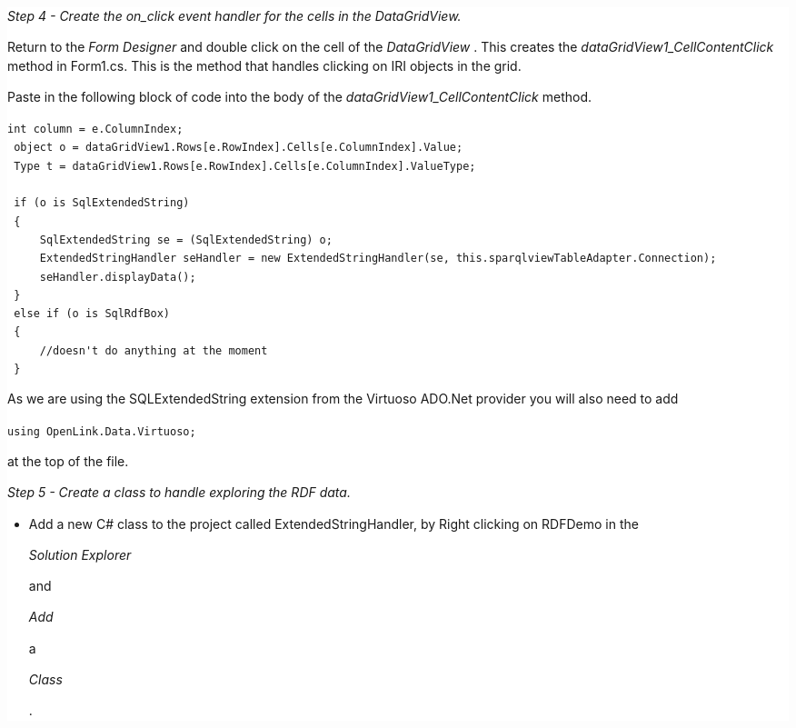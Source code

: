 <span class="emphasis">*Step 4 - Create the on_click event handler for
the cells in the DataGridView.*</span>

Return to the <span class="emphasis">*Form Designer*</span> and double
click on the cell of the <span class="emphasis">*DataGridView*</span> .
This creates the
<span class="emphasis">*dataGridView1_CellContentClick*</span> method in
Form1.cs. This is the method that handles clicking on IRI objects in the
grid.

Paste in the following block of code into the body of the
<span class="emphasis">*dataGridView1_CellContentClick*</span> method.

``` programlisting
int column = e.ColumnIndex;
 object o = dataGridView1.Rows[e.RowIndex].Cells[e.ColumnIndex].Value;
 Type t = dataGridView1.Rows[e.RowIndex].Cells[e.ColumnIndex].ValueType;

 if (o is SqlExtendedString)
 {
     SqlExtendedString se = (SqlExtendedString) o;
     ExtendedStringHandler seHandler = new ExtendedStringHandler(se, this.sparqlviewTableAdapter.Connection);
     seHandler.displayData();
 }
 else if (o is SqlRdfBox)
 {
     //doesn't do anything at the moment
 }
```

As we are using the SQLExtendedString extension from the Virtuoso
ADO.Net provider you will also need to add

``` programlisting
using OpenLink.Data.Virtuoso;
```

at the top of the file.

<span class="emphasis">*Step 5 - Create a class to handle exploring the
RDF data.*</span>

<div class="itemizedlist">

- Add a new C# class to the project called ExtendedStringHandler, by
  Right clicking on RDFDemo in the

  <span class="emphasis">*Solution Explorer*</span>

  and

  <span class="emphasis">*Add*</span>

  a

  <span class="emphasis">*Class*</span>

  .
